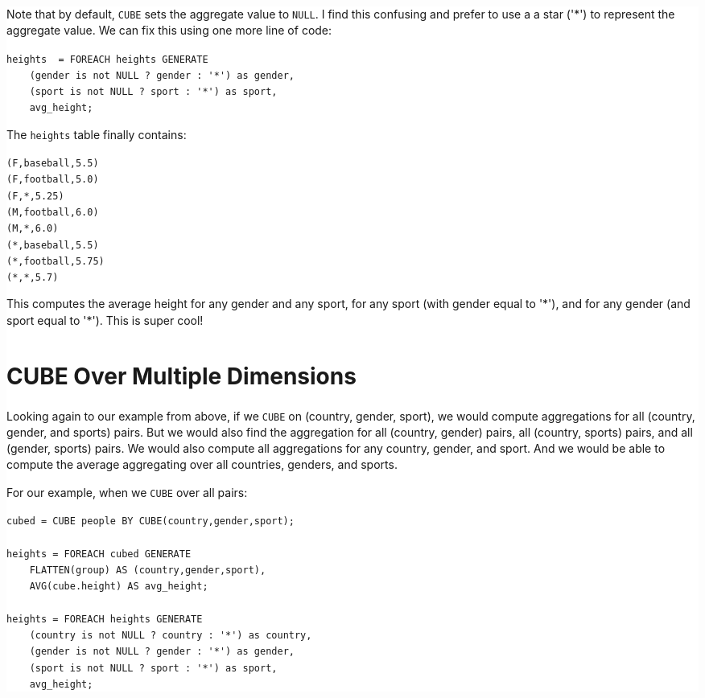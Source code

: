 Note that by default, `CUBE` sets the
aggregate value to `NULL`. I find this
confusing and prefer to use a a star 
('*') to represent the aggregate value.
We can fix this using one more line of code:

```
heights  = FOREACH heights GENERATE
    (gender is not NULL ? gender : '*') as gender, 
    (sport is not NULL ? sport : '*') as sport,
    avg_height;
```

The `heights` table finally contains:

```
(F,baseball,5.5)
(F,football,5.0)
(F,*,5.25)
(M,football,6.0)
(M,*,6.0)
(*,baseball,5.5)
(*,football,5.75)
(*,*,5.7)
```

This computes the average height
for any gender and any sport, 
for any sport (with gender equal to '\*'),
and for any gender (and sport equal to '\*').
This is super cool!

# CUBE Over Multiple Dimensions


Looking again to our example from above, 
if we `CUBE` on (country, gender, sport),
we would compute aggregations for all
(country, gender, and sports) pairs. But we would
also find the aggregation for all (country, gender) pairs,
all (country, sports) pairs, and all (gender, sports) pairs.
We would also compute all aggregations for any
country, gender, and sport. And we would be able to compute
the average aggregating over all countries, genders, and sports.

For our example, when we `CUBE` over all pairs:

```
cubed = CUBE people BY CUBE(country,gender,sport);

heights = FOREACH cubed GENERATE 
    FLATTEN(group) AS (country,gender,sport),
    AVG(cube.height) AS avg_height;  

heights = FOREACH heights GENERATE
    (country is not NULL ? country : '*') as country, 
    (gender is not NULL ? gender : '*') as gender, 
    (sport is not NULL ? sport : '*') as sport,
    avg_height;
```

